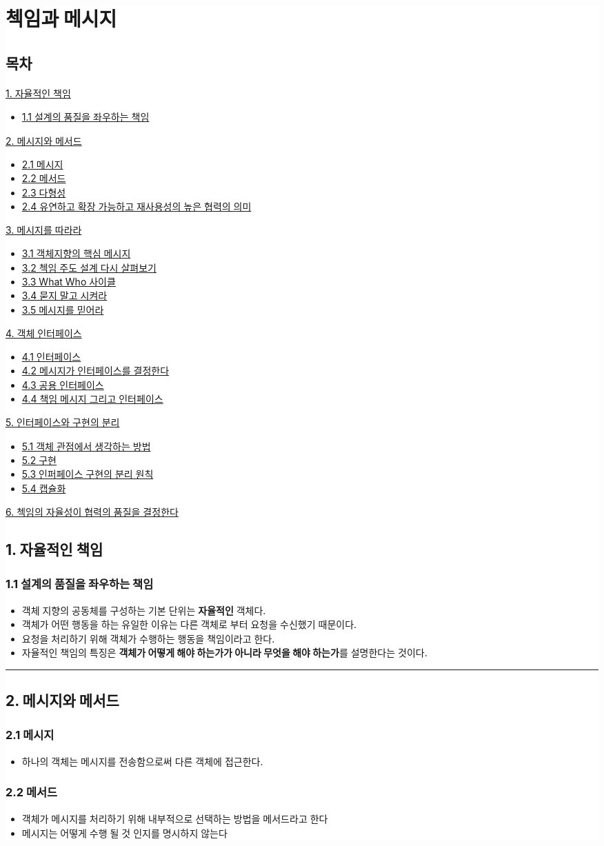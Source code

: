 # 첵임과 메시지 
## 목차

[1. 자율적인 책임](#1-자율적인-책임)  
* [1.1 설계의 품질을 좌우하는 책임](#11-설계의-품질을-좌우하는-책임)

[2. 메시지와 메서드](#2-메시지와-메서드)  
* [2.1 메시지](#21-메시지) 
* [2.2 메서드](#22-메서드)
* [2.3 다형성](#23-다형성)
* [2.4 유연하고 확장 가능하고 재사용성의 높은 협력의 의미](#24-유연하고-확장-가능하고-재사용성의-높은-협력의-의미)  

[3. 메시지를 따라라](#3-메시지를-따라라)   
* [3.1 객체지향의 핵심 메시지](#31-객체지향의-핵심-메시지)
* [3.2 첵임 주도 설계 다시 살펴보기](#32-첵임-주도-설계-다시-살펴보기)
* [3.3 What Who 사이클](#33-what-who-사이클)
* [3.4 묻지 말고 시켜라](#34-묻지-말고-시켜라)
* [3.5 메시지를 믿어라](#35-메시지를-믿어라)

[4. 객체 인터페이스](#4-객체-인터페이스) 
* [4.1 인터페이스](#41-인터페이스)
* [4.2 메시지가 인터페이스를 결정한다](#42-메시지가-인터페이스를-결정한다)
* [4.3 공용 인터페이스](#43-공용-인터페이스)
* [4.4 책임 메시지 그리고 인터페이스](#44-책임-메시지-그리고-인터페이스)

[5. 인터페이스와 구현의 분리 ](#5-인터페이스와-구현의-분리)
* [5.1 객체 관점에서 생각하는 방법](#51-객체-관점에서-생각하는-방법) 
* [5.2 구현](#52-구현) 
* [5.3 인퍼페이스 구현의 분리 원칙](#53-인퍼페이스-구현의-분리-원칙)
* [5.4 캡슐화](#54-캡슐화)
  
[6. 첵임의 자율성이 협력의 품질을 결정한다 ](#6-첵임의-자율성이-협력의-품질을-결정한다)   


## 1. 자율적인 책임  
### 1.1 설계의 품질을 좌우하는 책임 
- 객체 지향의 공동체를 구성하는 기본 단위는 **자율적인** 객체다.
- 객체가 어떤 행동을 하는 유일한 이유는 다른 객체로 부터 요청을 수신했기 때문이다.
- 요청을 처리하기 위해 객체가 수행하는 행동을 책임이라고 한다.
- 자율적인 책임의 특징은 **객체가 어떻게 해야 하는가가 아니라 무엇을 해야 하는가**를 설명한다는 것이다.

***
## 2. 메시지와 메서드  
### 2.1 메시지
- 하나의 객체는 메시지를 전송함으로써 다른 객체에 접근한다.  
### 2.2 메서드
- 객체가 메시지를 처리하기 위해 내부적으로 선택하는 방법을 메서드라고 한다
- 메시지는 어떻게 수행 될 것 인지를 명시하지 않는다
